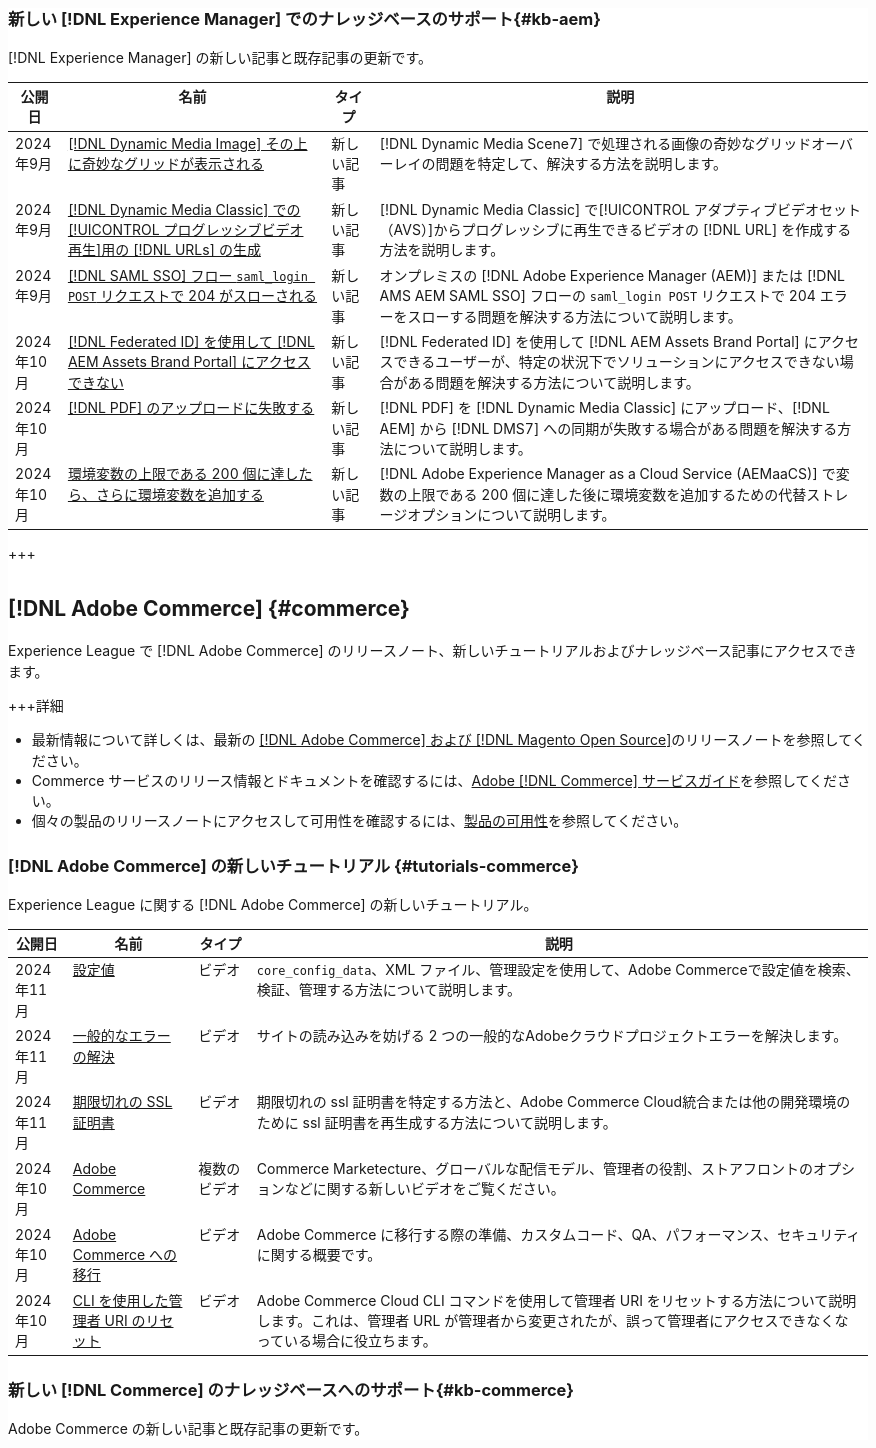 ### 新しい [!DNL Experience Manager] でのナレッジベースのサポート{#kb-aem}

[!DNL Experience Manager] の新しい記事と既存記事の更新です。

| 公開日 | 名前 | タイプ | 説明 |
|---------|--------|---------|---------|
| 2024年9月 | [[!DNL Dynamic Media Image]  その上に奇妙なグリッドが表示される](https://experienceleague.adobe.com/ja/docs/experience-cloud-kcs/kbarticles/ka-25087) | 新しい記事 | [!DNL Dynamic Media Scene7] で処理される画像の奇妙なグリッドオーバーレイの問題を特定して、解決する方法を説明します。 |
| 2024年9月 | [ [!DNL Dynamic Media Classic] での[!UICONTROL プログレッシブビデオ再生]用の  [!DNL URLs]  の生成](https://experienceleague.adobe.com/ja/docs/experience-cloud-kcs/kbarticles/ka-25003) | 新しい記事 | [!DNL Dynamic Media Classic] で[!UICONTROL アダプティブビデオセット（AVS）]からプログレッシブに再生できるビデオの [!DNL URL] を作成する方法を説明します。 |
| 2024年9月 | [[!DNL SAML SSO]  フロー `saml_login POST` リクエストで 204 がスローされる](https://experienceleague.adobe.com/ja/docs/experience-cloud-kcs/kbarticles/ka-25006) | 新しい記事 | オンプレミスの [!DNL Adobe Experience Manager (AEM)] または [!DNL AMS AEM SAML SSO] フローの `saml_login POST` リクエストで 204 エラーをスローする問題を解決する方法について説明します。 |
| 2024年10月 | [ [!DNL Federated ID] を使用して  [!DNL AEM Assets Brand Portal]  にアクセスできない](https://experienceleague.adobe.com/ja/docs/experience-cloud-kcs/kbarticles/ka-25114) | 新しい記事 | [!DNL Federated ID] を使用して [!DNL AEM Assets Brand Portal] にアクセスできるユーザーが、特定の状況下でソリューションにアクセスできない場合がある問題を解決する方法について説明します。 |
| 2024年10月 | [[!DNL PDF]  のアップロードに失敗する](https://experienceleague.adobe.com/ja/docs/experience-cloud-kcs/kbarticles/ka-25116) | 新しい記事 | [!DNL PDF] を [!DNL Dynamic Media Classic] にアップロード、[!DNL AEM] から [!DNL DMS7] への同期が失敗する場合がある問題を解決する方法について説明します。 |
| 2024年10月 | [環境変数の上限である 200 個に達したら、さらに環境変数を追加する](https://experienceleague.adobe.com/ja/docs/experience-cloud-kcs/kbarticles/ka-25104) | 新しい記事 | [!DNL Adobe Experience Manager as a Cloud Service (AEMaaCS)] で変数の上限である 200 個に達した後に環境変数を追加するための代替ストレージオプションについて説明します。 |

+++

## [!DNL Adobe Commerce] {#commerce}

Experience League で [!DNL Adobe Commerce] のリリースノート、新しいチュートリアルおよびナレッジベース記事にアクセスできます。

+++詳細

* 最新情報について詳しくは、最新の [ [!DNL Adobe Commerce]  および  [!DNL Magento Open Source]](https://experienceleague.adobe.com/ja/docs/commerce-operations/release/notes/overview)のリリースノートを参照してください。
* Commerce サービスのリリース情報とドキュメントを確認するには、[Adobe [!DNL Commerce] サービスガイド](https://experienceleague.adobe.com/ja/docs/commerce-merchant-services/user-guides/home)を参照してください。
* 個々の製品のリリースノートにアクセスして可用性を確認するには、[製品の可用性](https://experienceleague.adobe.com/ja/docs/commerce-operations/release/product-availability)を参照してください。

### [!DNL Adobe Commerce] の新しいチュートリアル {#tutorials-commerce}

Experience League に関する [!DNL Adobe Commerce] の新しいチュートリアル。

| 公開日 | 名前 | タイプ | 説明 |
| -----------| ---------- | ---------- | ---------- |
| 2024年11月 | [ 設定値 ](https://experienceleague.adobe.com/en/docs/commerce-learn/tutorials/adobe-commerce-cloud/troubleshooting/config-values) | ビデオ | `core_config_data`、XML ファイル、管理設定を使用して、Adobe Commerceで設定値を検索、検証、管理する方法について説明します。 |
| 2024年11月 | [ 一般的なエラーの解決 ](https://experienceleague.adobe.com/en/docs/commerce-learn/tutorials/adobe-commerce-cloud/troubleshooting/config-values) | ビデオ | サイトの読み込みを妨げる 2 つの一般的なAdobeクラウドプロジェクトエラーを解決します。 |
| 2024年11月 | [ 期限切れの SSL 証明書 ](https://experienceleague.adobe.com/en/docs/commerce-learn/tutorials/adobe-commerce-cloud/troubleshooting/invalid-ssl) | ビデオ | 期限切れの ssl 証明書を特定する方法と、Adobe Commerce Cloud統合または他の開発環境のために ssl 証明書を再生成する方法について説明します。 |
| 2024年10月 | [Adobe Commerce](https://experienceleague.adobe.com/ja/docs/commerce-learn/tutorials/getting-started/migrating-to-adobe-commerce/qa/code-freeze) | 複数のビデオ | Commerce Marketecture、グローバルな配信モデル、管理者の役割、ストアフロントのオプションなどに関する新しいビデオをご覧ください。 |
| 2024年10月 | [Adobe Commerce への移行](https://experienceleague.adobe.com/ja/docs/commerce-learn/tutorials/getting-started/migrating-to-adobe-commerce/overview) | ビデオ | Adobe Commerce に移行する際の準備、カスタムコード、QA、パフォーマンス、セキュリティに関する概要です。 |
| 2024年10月 | [CLI を使用した管理者 URI のリセット](https://experienceleague.adobe.com/ja/docs/commerce-learn/tutorials/admin/reset-admin-uri) | ビデオ | Adobe Commerce Cloud CLI コマンドを使用して管理者 URI をリセットする方法について説明します。これは、管理者 URL が管理者から変更されたが、誤って管理者にアクセスできなくなっている場合に役立ちます。 |

### 新しい [!DNL Commerce] のナレッジベースへのサポート{#kb-commerce}

Adobe Commerce の新しい記事と既存記事の更新です。
